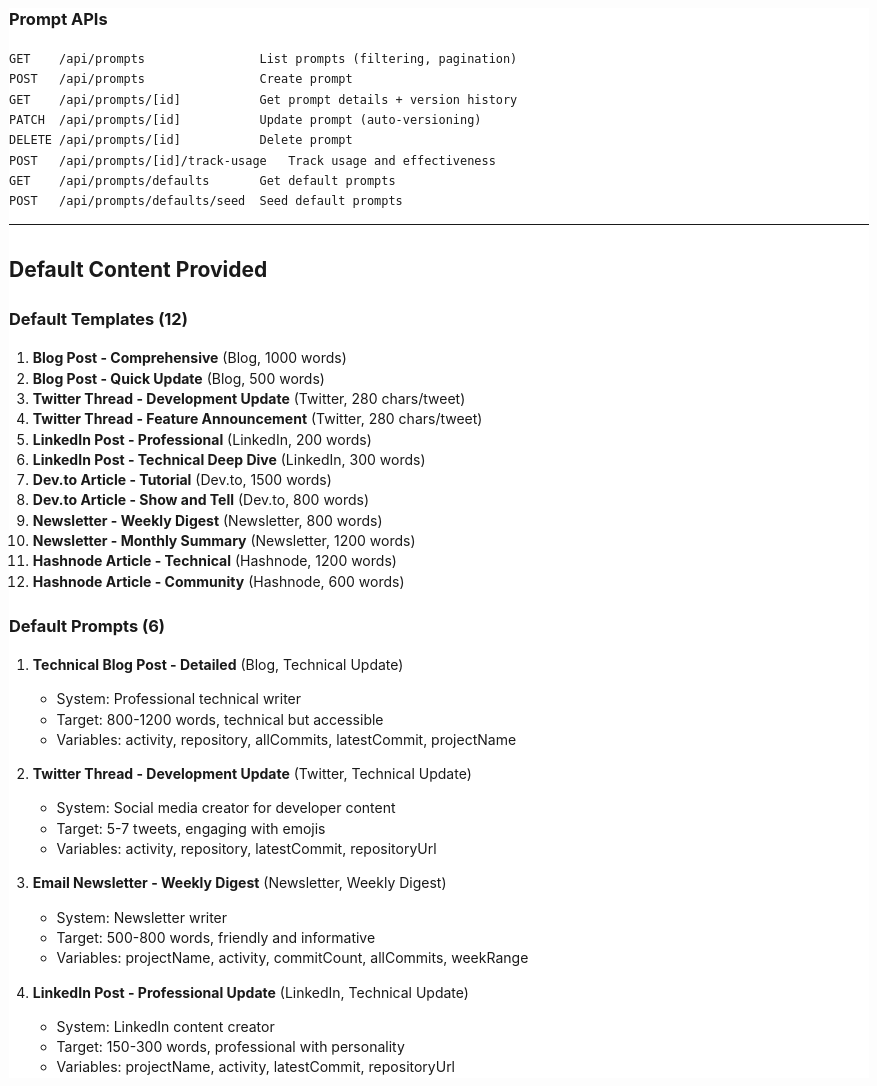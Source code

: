 ### Prompt APIs
```
GET    /api/prompts                List prompts (filtering, pagination)
POST   /api/prompts                Create prompt
GET    /api/prompts/[id]           Get prompt details + version history
PATCH  /api/prompts/[id]           Update prompt (auto-versioning)
DELETE /api/prompts/[id]           Delete prompt
POST   /api/prompts/[id]/track-usage   Track usage and effectiveness
GET    /api/prompts/defaults       Get default prompts
POST   /api/prompts/defaults/seed  Seed default prompts
```

---

## Default Content Provided

### Default Templates (12)

1. **Blog Post - Comprehensive** (Blog, 1000 words)
2. **Blog Post - Quick Update** (Blog, 500 words)
3. **Twitter Thread - Development Update** (Twitter, 280 chars/tweet)
4. **Twitter Thread - Feature Announcement** (Twitter, 280 chars/tweet)
5. **LinkedIn Post - Professional** (LinkedIn, 200 words)
6. **LinkedIn Post - Technical Deep Dive** (LinkedIn, 300 words)
7. **Dev.to Article - Tutorial** (Dev.to, 1500 words)
8. **Dev.to Article - Show and Tell** (Dev.to, 800 words)
9. **Newsletter - Weekly Digest** (Newsletter, 800 words)
10. **Newsletter - Monthly Summary** (Newsletter, 1200 words)
11. **Hashnode Article - Technical** (Hashnode, 1200 words)
12. **Hashnode Article - Community** (Hashnode, 600 words)

### Default Prompts (6)

1. **Technical Blog Post - Detailed** (Blog, Technical Update)
   - System: Professional technical writer
   - Target: 800-1200 words, technical but accessible
   - Variables: activity, repository, allCommits, latestCommit, projectName

2. **Twitter Thread - Development Update** (Twitter, Technical Update)
   - System: Social media creator for developer content
   - Target: 5-7 tweets, engaging with emojis
   - Variables: activity, repository, latestCommit, repositoryUrl

3. **Email Newsletter - Weekly Digest** (Newsletter, Weekly Digest)
   - System: Newsletter writer
   - Target: 500-800 words, friendly and informative
   - Variables: projectName, activity, commitCount, allCommits, weekRange

4. **LinkedIn Post - Professional Update** (LinkedIn, Technical Update)
   - System: LinkedIn content creator
   - Target: 150-300 words, professional with personality
   - Variables: projectName, activity, latestCommit, repositoryUrl
